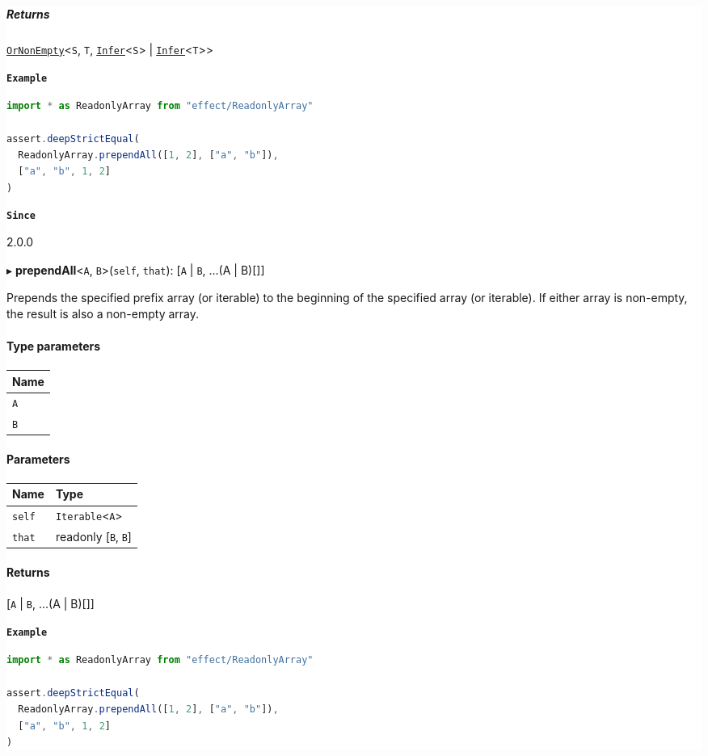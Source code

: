 ##### Returns

[`OrNonEmpty`](Array.ReadonlyArray.md#ornonempty)\<`S`, `T`, [`Infer`](Array.ReadonlyArray.md#infer)\<`S`\> \| [`Infer`](Array.ReadonlyArray.md#infer)\<`T`\>\>

**`Example`**

```ts
import * as ReadonlyArray from "effect/ReadonlyArray"

assert.deepStrictEqual(
  ReadonlyArray.prependAll([1, 2], ["a", "b"]),
  ["a", "b", 1, 2]
)
```

**`Since`**

2.0.0

▸ **prependAll**\<`A`, `B`\>(`self`, `that`): [`A` \| `B`, ...(A \| B)[]]

Prepends the specified prefix array (or iterable) to the beginning of the specified array (or iterable).
If either array is non-empty, the result is also a non-empty array.

#### Type parameters

| Name |
| :------ |
| `A` |
| `B` |

#### Parameters

| Name | Type |
| :------ | :------ |
| `self` | `Iterable`\<`A`\> |
| `that` | readonly [`B`, `B`] |

#### Returns

[`A` \| `B`, ...(A \| B)[]]

**`Example`**

```ts
import * as ReadonlyArray from "effect/ReadonlyArray"

assert.deepStrictEqual(
  ReadonlyArray.prependAll([1, 2], ["a", "b"]),
  ["a", "b", 1, 2]
)
```
